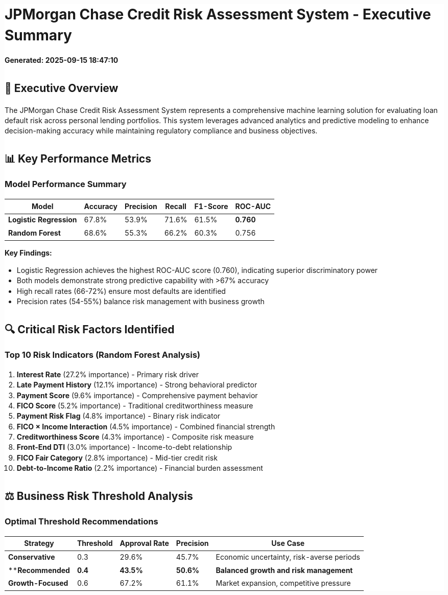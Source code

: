 
# JPMorgan Chase Credit Risk Assessment System - Executive Summary

**Generated: 2025-09-15 18:47:10**

## 🎯 Executive Overview

The JPMorgan Chase Credit Risk Assessment System represents a comprehensive machine learning solution for evaluating loan default risk across personal lending portfolios. This system leverages advanced analytics and predictive modeling to enhance decision-making accuracy while maintaining regulatory compliance and business objectives.

## 📊 Key Performance Metrics

### Model Performance Summary
| Model | Accuracy | Precision | Recall | F1-Score | ROC-AUC |
|-------|----------|-----------|--------|----------|---------|
| **Logistic Regression** | 67.8% | 53.9% | 71.6% | 61.5% | **0.760** |
| **Random Forest** | 68.6% | 55.3% | 66.2% | 60.3% | 0.756 |

**Key Findings:**
- Logistic Regression achieves the highest ROC-AUC score (0.760), indicating superior discriminatory power
- Both models demonstrate strong predictive capability with >67% accuracy
- High recall rates (66-72%) ensure most defaults are identified
- Precision rates (54-55%) balance risk management with business growth

## 🔍 Critical Risk Factors Identified

### Top 10 Risk Indicators (Random Forest Analysis)
1. **Interest Rate** (27.2% importance) - Primary risk driver
2. **Late Payment History** (12.1% importance) - Strong behavioral predictor  
3. **Payment Score** (9.6% importance) - Comprehensive payment behavior
4. **FICO Score** (5.2% importance) - Traditional creditworthiness measure
5. **Payment Risk Flag** (4.8% importance) - Binary risk indicator
6. **FICO × Income Interaction** (4.5% importance) - Combined financial strength
7. **Creditworthiness Score** (4.3% importance) - Composite risk measure
8. **Front-End DTI** (3.0% importance) - Income-to-debt relationship
9. **FICO Fair Category** (2.8% importance) - Mid-tier credit risk
10. **Debt-to-Income Ratio** (2.2% importance) - Financial burden assessment

## ⚖️ Business Risk Threshold Analysis

### Optimal Threshold Recommendations

| Strategy | Threshold | Approval Rate | Precision | Use Case |
|----------|-----------|---------------|-----------|-----------|
| **Conservative** | 0.3 | 29.6% | 45.7% | Economic uncertainty, risk-averse periods |
| ****Recommended** | **0.4** | **43.5%** | **50.6%** | **Balanced growth and risk management** |
| **Growth-Focused** | 0.6 | 67.2% | 61.1% | Market expansion, competitive pressure |
